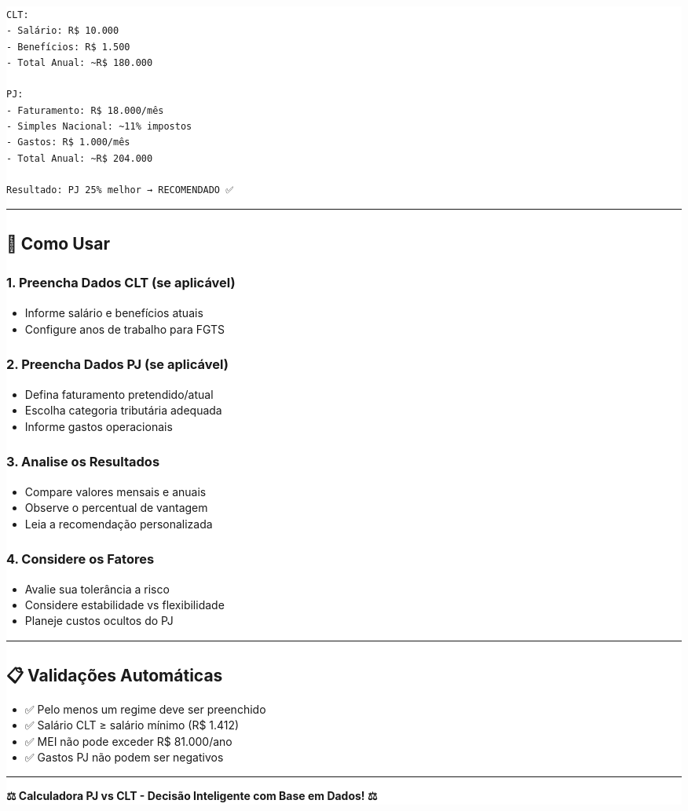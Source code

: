 ```
CLT:
- Salário: R$ 10.000
- Benefícios: R$ 1.500
- Total Anual: ~R$ 180.000

PJ:
- Faturamento: R$ 18.000/mês
- Simples Nacional: ~11% impostos
- Gastos: R$ 1.000/mês
- Total Anual: ~R$ 204.000

Resultado: PJ 25% melhor → RECOMENDADO ✅
```

---

## 🚀 **Como Usar**

### **1. Preencha Dados CLT** (se aplicável)

- Informe salário e benefícios atuais
- Configure anos de trabalho para FGTS

### **2. Preencha Dados PJ** (se aplicável)

- Defina faturamento pretendido/atual
- Escolha categoria tributária adequada
- Informe gastos operacionais

### **3. Analise os Resultados**

- Compare valores mensais e anuais
- Observe o percentual de vantagem
- Leia a recomendação personalizada

### **4. Considere os Fatores**

- Avalie sua tolerância a risco
- Considere estabilidade vs flexibilidade
- Planeje custos ocultos do PJ

---

## 📋 **Validações Automáticas**

- ✅ Pelo menos um regime deve ser preenchido
- ✅ Salário CLT ≥ salário mínimo (R$ 1.412)
- ✅ MEI não pode exceder R$ 81.000/ano
- ✅ Gastos PJ não podem ser negativos

---

**⚖️ Calculadora PJ vs CLT - Decisão Inteligente com Base em Dados! ⚖️**
